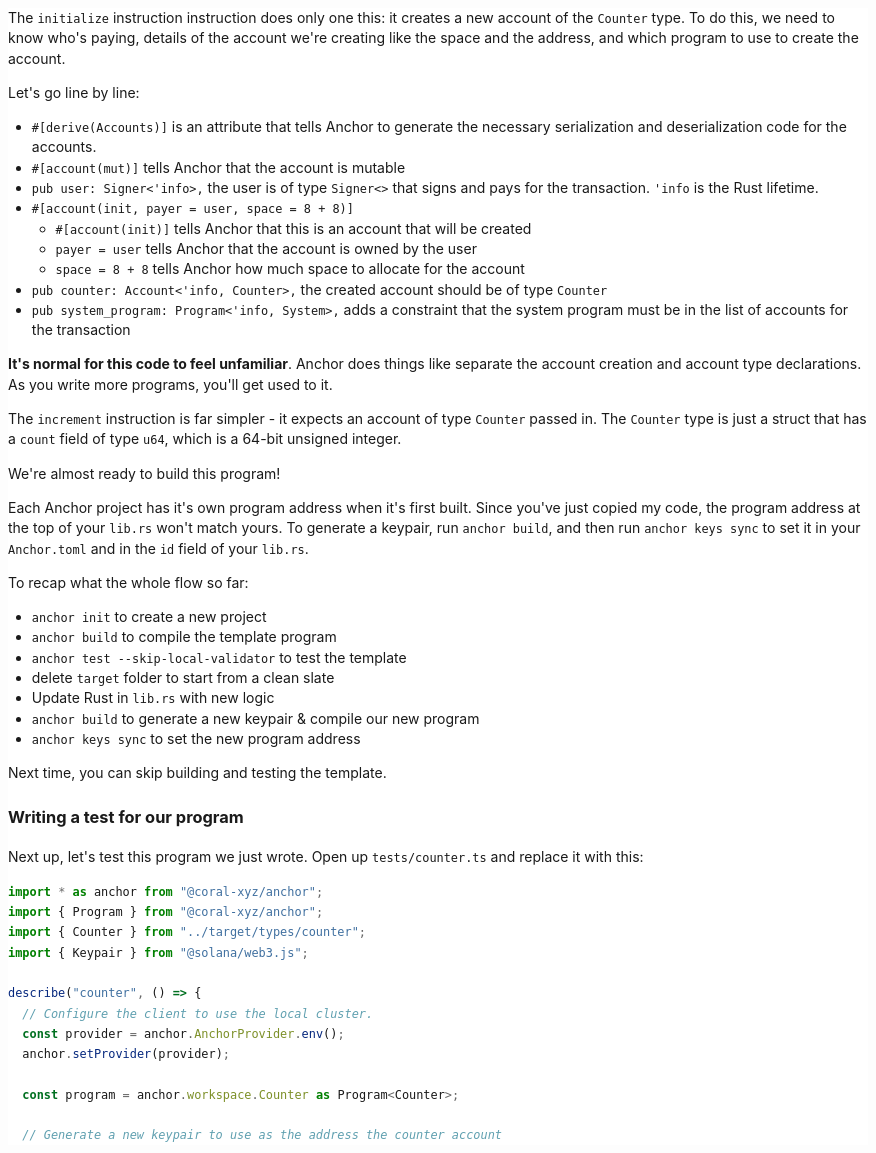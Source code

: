 The `initialize` instruction instruction does only one this: it creates a new
account of the `Counter` type. To do this, we need to know who's paying, details
of the account we're creating like the space and the address, and which program
to use to create the account.

Let's go line by line:

- `#[derive(Accounts)]` is an attribute that tells Anchor to generate the
  necessary serialization and deserialization code for the accounts.
- `#[account(mut)]` tells Anchor that the account is mutable
- `pub user: Signer<'info>,` the user is of type `Signer<>` that signs and pays
  for the transaction. `'info` is the Rust lifetime.
- `#[account(init, payer = user, space = 8 + 8)]`
  - `#[account(init)]` tells Anchor that this is an account that will be created
  - `payer = user` tells Anchor that the account is owned by the user
  - `space = 8 + 8` tells Anchor how much space to allocate for the account
- `pub counter: Account<'info, Counter>,` the created account should be of type
  `Counter`
- `pub system_program: Program<'info, System>,` adds a constraint that the
  system program must be in the list of accounts for the transaction

**It's normal for this code to feel unfamiliar**. Anchor does things like
separate the account creation and account type declarations. As you write more
programs, you'll get used to it.

The `increment` instruction is far simpler - it expects an account of type
`Counter` passed in. The `Counter` type is just a struct that has a `count`
field of type `u64`, which is a 64-bit unsigned integer.

We're almost ready to build this program!

Each Anchor project has it's own program address when it's first built. Since
you've just copied my code, the program address at the top of your `lib.rs`
won't match yours. To generate a keypair, run `anchor build`, and then run
`anchor keys sync` to set it in your `Anchor.toml` and in the `id` field of your
`lib.rs`.

To recap what the whole flow so far:

- `anchor init` to create a new project
- `anchor build` to compile the template program
- `anchor test --skip-local-validator` to test the template
- delete `target` folder to start from a clean slate
- Update Rust in `lib.rs` with new logic
- `anchor build` to generate a new keypair & compile our new program
- `anchor keys sync` to set the new program address

Next time, you can skip building and testing the template.

### Writing a test for our program

Next up, let's test this program we just wrote. Open up `tests/counter.ts` and
replace it with this:

```ts filename="tests/counter.ts"
import * as anchor from "@coral-xyz/anchor";
import { Program } from "@coral-xyz/anchor";
import { Counter } from "../target/types/counter";
import { Keypair } from "@solana/web3.js";

describe("counter", () => {
  // Configure the client to use the local cluster.
  const provider = anchor.AnchorProvider.env();
  anchor.setProvider(provider);

  const program = anchor.workspace.Counter as Program<Counter>;

  // Generate a new keypair to use as the address the counter account
```